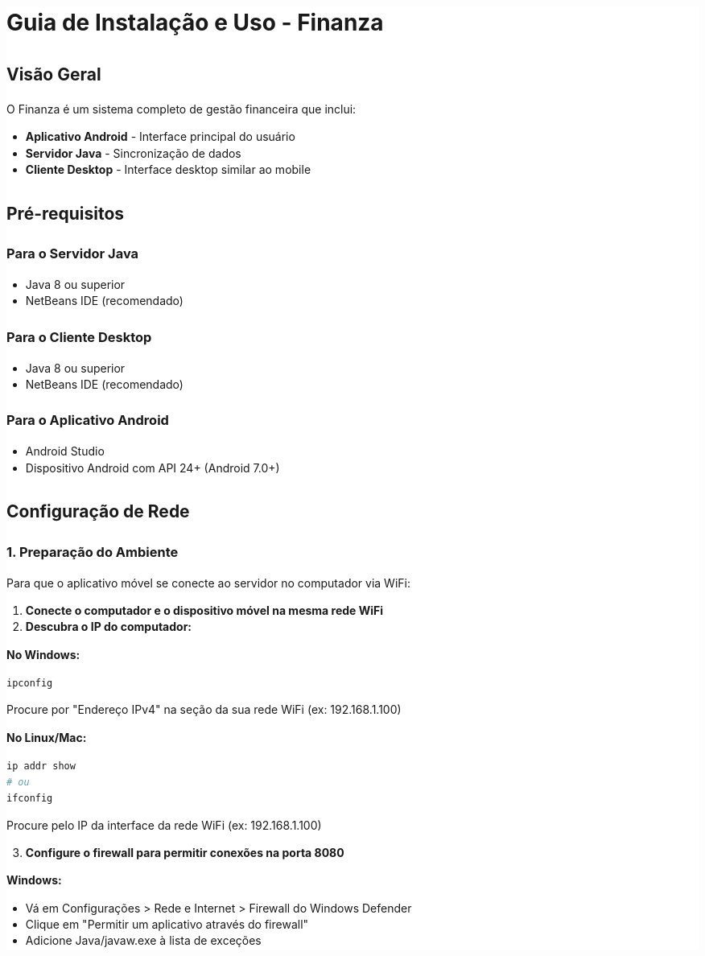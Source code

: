# Guia de Instalação e Uso - Finanza

## Visão Geral

O Finanza é um sistema completo de gestão financeira que inclui:
- **Aplicativo Android** - Interface principal do usuário
- **Servidor Java** - Sincronização de dados
- **Cliente Desktop** - Interface desktop similar ao mobile

## Pré-requisitos

### Para o Servidor Java
- Java 8 ou superior
- NetBeans IDE (recomendado)

### Para o Cliente Desktop  
- Java 8 ou superior
- NetBeans IDE (recomendado)

### Para o Aplicativo Android
- Android Studio
- Dispositivo Android com API 24+ (Android 7.0+)

## Configuração de Rede

### 1. Preparação do Ambiente
Para que o aplicativo móvel se conecte ao servidor no computador via WiFi:

1. **Conecte o computador e o dispositivo móvel na mesma rede WiFi**
2. **Descubra o IP do computador:**

**No Windows:**
```cmd
ipconfig
```
Procure por "Endereço IPv4" na seção da sua rede WiFi (ex: 192.168.1.100)

**No Linux/Mac:**
```bash
ip addr show
# ou
ifconfig
```
Procure pelo IP da interface da rede WiFi (ex: 192.168.1.100)

3. **Configure o firewall para permitir conexões na porta 8080**

**Windows:**
- Vá em Configurações > Rede e Internet > Firewall do Windows Defender
- Clique em "Permitir um aplicativo através do firewall"
- Adicione Java/javaw.exe à lista de exceções
